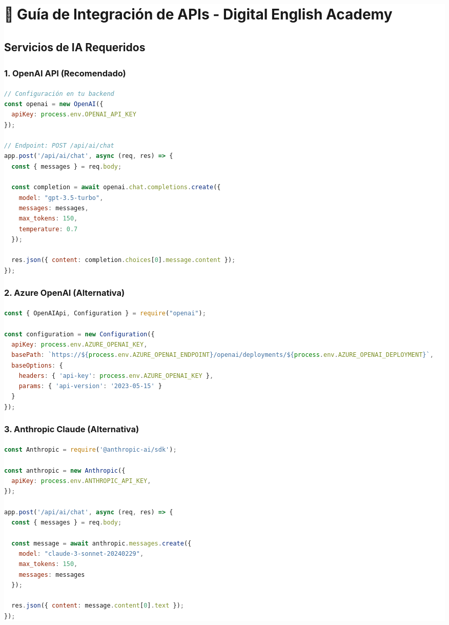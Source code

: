 # 🔌 Guía de Integración de APIs - Digital English Academy

## Servicios de IA Requeridos

### 1. OpenAI API (Recomendado)

```javascript
// Configuración en tu backend
const openai = new OpenAI({
  apiKey: process.env.OPENAI_API_KEY
});

// Endpoint: POST /api/ai/chat
app.post('/api/ai/chat', async (req, res) => {
  const { messages } = req.body;
  
  const completion = await openai.chat.completions.create({
    model: "gpt-3.5-turbo",
    messages: messages,
    max_tokens: 150,
    temperature: 0.7
  });
  
  res.json({ content: completion.choices[0].message.content });
});
```

### 2. Azure OpenAI (Alternativa)

```javascript
const { OpenAIApi, Configuration } = require("openai");

const configuration = new Configuration({
  apiKey: process.env.AZURE_OPENAI_KEY,
  basePath: `https://${process.env.AZURE_OPENAI_ENDPOINT}/openai/deployments/${process.env.AZURE_OPENAI_DEPLOYMENT}`,
  baseOptions: {
    headers: { 'api-key': process.env.AZURE_OPENAI_KEY },
    params: { 'api-version': '2023-05-15' }
  }
});
```

### 3. Anthropic Claude (Alternativa)

```javascript
const Anthropic = require('@anthropic-ai/sdk');

const anthropic = new Anthropic({
  apiKey: process.env.ANTHROPIC_API_KEY,
});

app.post('/api/ai/chat', async (req, res) => {
  const { messages } = req.body;
  
  const message = await anthropic.messages.create({
    model: "claude-3-sonnet-20240229",
    max_tokens: 150,
    messages: messages
  });
  
  res.json({ content: message.content[0].text });
});
```